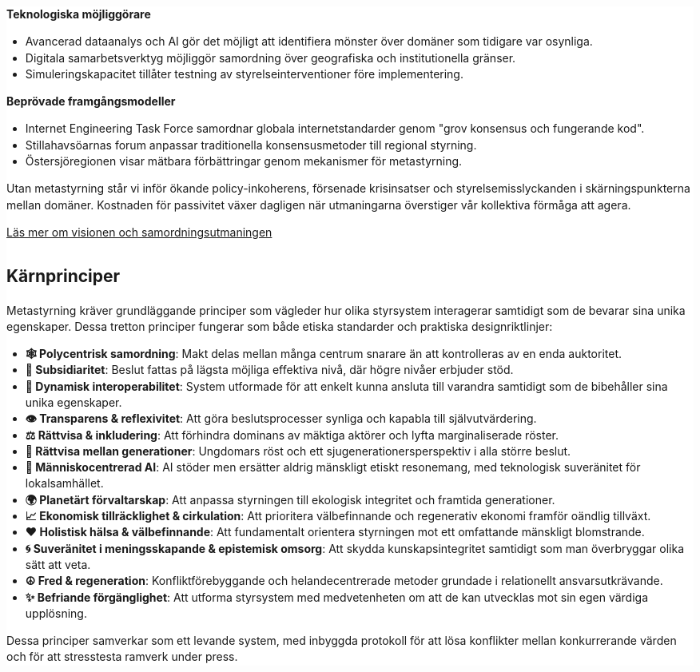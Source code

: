 **Teknologiska möjliggörare**
-   Avancerad dataanalys och AI gör det möjligt att identifiera mönster över domäner som tidigare var osynliga.
-   Digitala samarbetsverktyg möjliggör samordning över geografiska och institutionella gränser.
-   Simuleringskapacitet tillåter testning av styrelseinterventioner före implementering.

**Beprövade framgångsmodeller**
-   Internet Engineering Task Force samordnar globala internetstandarder genom "grov konsensus och fungerande kod".
-   Stillahavsöarnas forum anpassar traditionella konsensusmetoder till regional styrning.
-   Östersjöregionen visar mätbara förbättringar genom mekanismer för metastyrning.

Utan metastyrning står vi inför ökande policy-inkoherens, försenade krisinsatser och styrelsemisslyckanden i skärningspunkterna mellan domäner. Kostnaden för passivitet växer dagligen när utmaningarna överstiger vår kollektiva förmåga att agera.

[Läs mer om visionen och samordningsutmaningen](/frameworks/meta-governance#introduction)

## <a id="core-principles"></a>Kärnprinciper

Metastyrning kräver grundläggande principer som vägleder hur olika styrsystem interagerar samtidigt som de bevarar sina unika egenskaper. Dessa tretton principer fungerar som både etiska standarder och praktiska designriktlinjer:

-   **🕸️ Polycentrisk samordning**: Makt delas mellan många centrum snarare än att kontrolleras av en enda auktoritet.
-   **🧭 Subsidiaritet**: Beslut fattas på lägsta möjliga effektiva nivå, där högre nivåer erbjuder stöd.
-   **🔗 Dynamisk interoperabilitet**: System utformade för att enkelt kunna ansluta till varandra samtidigt som de bibehåller sina unika egenskaper.
-   **👁️ Transparens & reflexivitet**: Att göra beslutsprocesser synliga och kapabla till självutvärdering.
-   **⚖️ Rättvisa & inkludering**: Att förhindra dominans av mäktiga aktörer och lyfta marginaliserade röster.
-   **👥 Rättvisa mellan generationer**: Ungdomars röst och ett sjugenerationersperspektiv i alla större beslut.
-   **🤖 Människocentrerad AI**: AI stöder men ersätter aldrig mänskligt etiskt resonemang, med teknologisk suveränitet för lokalsamhället.
-   **🌍 Planetärt förvaltarskap**: Att anpassa styrningen till ekologisk integritet och framtida generationer.
-   **📈 Ekonomisk tillräcklighet & cirkulation**: Att prioritera välbefinnande och regenerativ ekonomi framför oändlig tillväxt.
-   **❤️ Holistisk hälsa & välbefinnande**: Att fundamentalt orientera styrningen mot ett omfattande mänskligt blomstrande.
-   **🌀 Suveränitet i meningsskapande & epistemisk omsorg**: Att skydda kunskapsintegritet samtidigt som man överbryggar olika sätt att veta.
-   **☮️ Fred & regeneration**: Konfliktförebyggande och helandecentrerade metoder grundade i relationellt ansvarsutkrävande.
-   **✨ Befriande förgänglighet**: Att utforma styrsystem med medvetenheten om att de kan utvecklas mot sin egen värdiga upplösning.

Dessa principer samverkar som ett levande system, med inbyggda protokoll för att lösa konflikter mellan konkurrerande värden och för att stresstesta ramverk under press.

